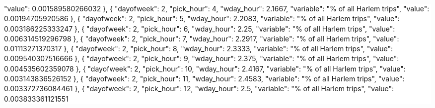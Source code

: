 &quot;value&quot;: 0.001589580266032 
},
{
 &quot;dayofweek&quot;:              2,
&quot;pick_hour&quot;:              4,
&quot;wday_hour&quot;:         2.1667,
&quot;variable&quot;: &quot;% of all Harlem trips&quot;,
&quot;value&quot;: 0.00194705920586 
},
{
 &quot;dayofweek&quot;:              2,
&quot;pick_hour&quot;:              5,
&quot;wday_hour&quot;:         2.2083,
&quot;variable&quot;: &quot;% of all Harlem trips&quot;,
&quot;value&quot;: 0.003186225333247 
},
{
 &quot;dayofweek&quot;:              2,
&quot;pick_hour&quot;:              6,
&quot;wday_hour&quot;:           2.25,
&quot;variable&quot;: &quot;% of all Harlem trips&quot;,
&quot;value&quot;: 0.006314519296798 
},
{
 &quot;dayofweek&quot;:              2,
&quot;pick_hour&quot;:              7,
&quot;wday_hour&quot;:         2.2917,
&quot;variable&quot;: &quot;% of all Harlem trips&quot;,
&quot;value&quot;: 0.01113271370317 
},
{
 &quot;dayofweek&quot;:              2,
&quot;pick_hour&quot;:              8,
&quot;wday_hour&quot;:         2.3333,
&quot;variable&quot;: &quot;% of all Harlem trips&quot;,
&quot;value&quot;: 0.009540307516666 
},
{
 &quot;dayofweek&quot;:              2,
&quot;pick_hour&quot;:              9,
&quot;wday_hour&quot;:          2.375,
&quot;variable&quot;: &quot;% of all Harlem trips&quot;,
&quot;value&quot;: 0.004535602359078 
},
{
 &quot;dayofweek&quot;:              2,
&quot;pick_hour&quot;:             10,
&quot;wday_hour&quot;:         2.4167,
&quot;variable&quot;: &quot;% of all Harlem trips&quot;,
&quot;value&quot;: 0.003143836526152 
},
{
 &quot;dayofweek&quot;:              2,
&quot;pick_hour&quot;:             11,
&quot;wday_hour&quot;:         2.4583,
&quot;variable&quot;: &quot;% of all Harlem trips&quot;,
&quot;value&quot;: 0.003372736084461 
},
{
 &quot;dayofweek&quot;:              2,
&quot;pick_hour&quot;:             12,
&quot;wday_hour&quot;:            2.5,
&quot;variable&quot;: &quot;% of all Harlem trips&quot;,
&quot;value&quot;: 0.003833361121551 